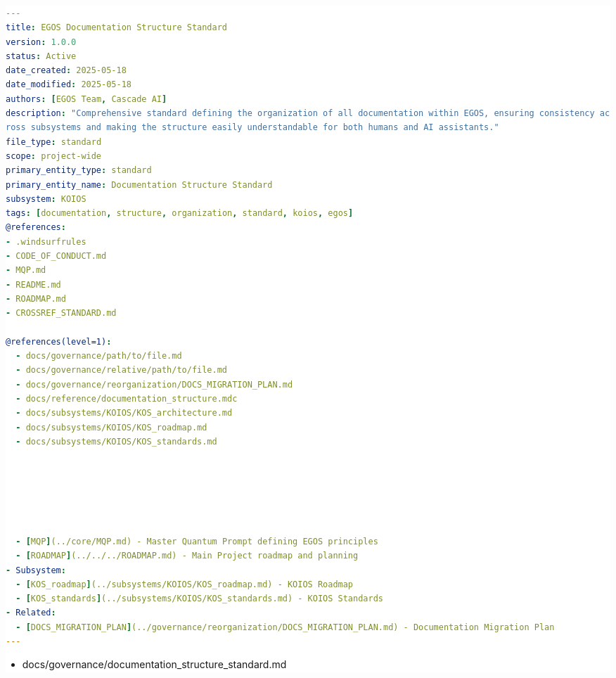 ```yaml
---
title: EGOS Documentation Structure Standard
version: 1.0.0
status: Active
date_created: 2025-05-18
date_modified: 2025-05-18
authors: [EGOS Team, Cascade AI]
description: "Comprehensive standard defining the organization of all documentation within EGOS, ensuring consistency across subsystems and making the structure easily understandable for both humans and AI assistants."
file_type: standard
scope: project-wide
primary_entity_type: standard
primary_entity_name: Documentation Structure Standard
subsystem: KOIOS
tags: [documentation, structure, organization, standard, koios, egos]
@references:
- .windsurfrules
- CODE_OF_CONDUCT.md
- MQP.md
- README.md
- ROADMAP.md
- CROSSREF_STANDARD.md

@references(level=1):
  - docs/governance/path/to/file.md
  - docs/governance/relative/path/to/file.md
  - docs/governance/reorganization/DOCS_MIGRATION_PLAN.md
  - docs/reference/documentation_structure.mdc
  - docs/subsystems/KOIOS/KOS_architecture.md
  - docs/subsystems/KOIOS/KOS_roadmap.md
  - docs/subsystems/KOIOS/KOS_standards.md






  - [MQP](../core/MQP.md) - Master Quantum Prompt defining EGOS principles
  - [ROADMAP](../../../ROADMAP.md) - Main Project roadmap and planning
- Subsystem:
  - [KOS_roadmap](../subsystems/KOIOS/KOS_roadmap.md) - KOIOS Roadmap
  - [KOS_standards](../subsystems/KOIOS/KOS_standards.md) - KOIOS Standards
- Related:
  - [DOCS_MIGRATION_PLAN](../governance/reorganization/DOCS_MIGRATION_PLAN.md) - Documentation Migration Plan
---
```

  - docs/governance/documentation_structure_standard.md
